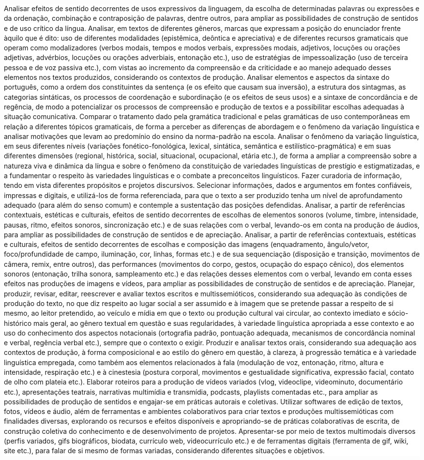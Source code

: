 Analisar efeitos de sentido decorrentes de usos expressivos da linguagem, da escolha de determinadas palavras ou expressões e da ordenação, combinação e contraposição de palavras, dentre outros, para ampliar as possibilidades de construção de sentidos e de uso crítico da língua.
Analisar, em textos de diferentes gêneros, marcas que expressam a posição do enunciador frente àquilo que é dito: uso de diferentes modalidades (epistêmica, deôntica e apreciativa) e de diferentes recursos gramaticais que operam como modalizadores (verbos modais, tempos e modos verbais, expressões modais, adjetivos, locuções ou orações adjetivas, advérbios, locuções ou orações adverbiais, entonação etc.), uso de estratégias de impessoalização (uso de terceira pessoa e de voz passiva etc.), com vistas ao incremento da compreensão e da criticidade e ao manejo adequado desses elementos nos textos produzidos, considerando os contextos de produção.
Analisar elementos e aspectos da sintaxe do português, como a ordem dos constituintes da sentença (e os efeito que causam sua inversão), a estrutura dos sintagmas, as categorias sintáticas, os processos de coordenação e subordinação (e os efeitos de seus usos) e a sintaxe de concordância e de regência, de modo a potencializar os processos de compreensão e produção de textos e a possibilitar escolhas adequadas à situação comunicativa.
Comparar o tratamento dado pela gramática tradicional e pelas gramáticas de uso contemporâneas em relação a diferentes tópicos gramaticais, de forma a perceber as diferenças de abordagem e o fenômeno da variação linguística e analisar motivações que levam ao predomínio do ensino da norma-padrão na escola.
Analisar o fenômeno da variação linguística, em seus diferentes níveis (variações fonético-fonológica, lexical, sintática, semântica e estilístico-pragmática) e em suas diferentes dimensões (regional, histórica, social, situacional, ocupacional, etária etc.), de forma a ampliar a compreensão sobre a natureza viva e dinâmica da língua e sobre o fenômeno da constituição de variedades linguísticas de prestígio e estigmatizadas, e a fundamentar o respeito às variedades linguísticas e o combate a preconceitos linguísticos.
Fazer curadoria de informação, tendo em vista diferentes propósitos e projetos discursivos.
Selecionar informações, dados e argumentos em fontes confiáveis, impressas e digitais, e utilizá-los de forma referenciada, para que o texto a ser produzido tenha um nível de aprofundamento adequado (para além do senso comum) e contemple a sustentação das posições defendidas.
Analisar, a partir de referências contextuais, estéticas e culturais, efeitos de sentido decorrentes de escolhas de elementos sonoros (volume, timbre, intensidade, pausas, ritmo, efeitos sonoros, sincronização etc.) e de suas relações com o verbal, levando-os em conta na produção de áudios, para ampliar as possibilidades de construção de sentidos e de apreciação.
Analisar, a partir de referências contextuais, estéticas e culturais, efeitos de sentido decorrentes de escolhas e composição das imagens (enquadramento, ângulo/vetor, foco/profundidade de campo, iluminação, cor, linhas, formas etc.) e de sua sequenciação (disposição e transição, movimentos de câmera, remix, entre outros), das performances (movimentos do corpo, gestos, ocupação do espaço cênico), dos elementos sonoros (entonação, trilha sonora, sampleamento etc.) e das relações desses elementos com o verbal, levando em conta esses efeitos nas produções de imagens e vídeos, para ampliar as possibilidades de construção de sentidos e de apreciação.
Planejar, produzir, revisar, editar, reescrever e avaliar textos escritos e multissemióticos, considerando sua adequação às condições de produção do texto, no que diz respeito ao lugar social a ser assumido e à imagem que se pretende passar a respeito de si mesmo, ao leitor pretendido, ao veículo e mídia em que o texto ou produção cultural vai circular, ao contexto imediato e sócio-histórico mais geral, ao gênero textual em questão e suas regularidades, à variedade linguística apropriada a esse contexto e ao uso do conhecimento dos aspectos notacionais (ortografia padrão, pontuação adequada, mecanismos de concordância nominal e verbal, regência verbal etc.), sempre que o contexto o exigir.
Produzir e analisar textos orais, considerando sua adequação aos contextos de produção, à forma composicional e ao estilo do gênero em questão, à clareza, à progressão temática e à variedade linguística empregada, como também aos elementos relacionados à fala (modulação de voz, entonação, ritmo, altura e intensidade, respiração etc.) e à cinestesia (postura corporal, movimentos e gestualidade significativa, expressão facial, contato de olho com plateia etc.).
Elaborar roteiros para a produção de vídeos variados (vlog, videoclipe, videominuto, documentário etc.), apresentações teatrais, narrativas multimídia e transmídia, podcasts, playlists comentadas etc., para ampliar as possibilidades de produção de sentidos e engajar-se em práticas autorais e coletivas.
Utilizar softwares de edição de textos, fotos, vídeos e áudio, além de ferramentas e ambientes colaborativos para criar textos e produções multissemióticas com finalidades diversas, explorando os recursos e efeitos disponíveis e apropriando-se de práticas colaborativas de escrita, de construção coletiva do conhecimento e de desenvolvimento de projetos.
Apresentar-se por meio de textos multimodais diversos (perfis variados, gifs biográficos, biodata, currículo web, videocurrículo etc.) e de ferramentas digitais (ferramenta de gif, wiki, site etc.), para falar de si mesmo de formas variadas, considerando diferentes situações e objetivos.